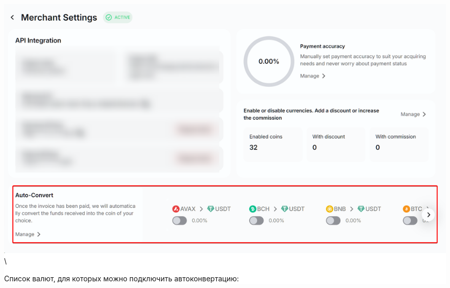 ![](<../../../.gitbook/assets/image (2144).png>)\


Список валют, для которых можно подключить автоконвертацию:
